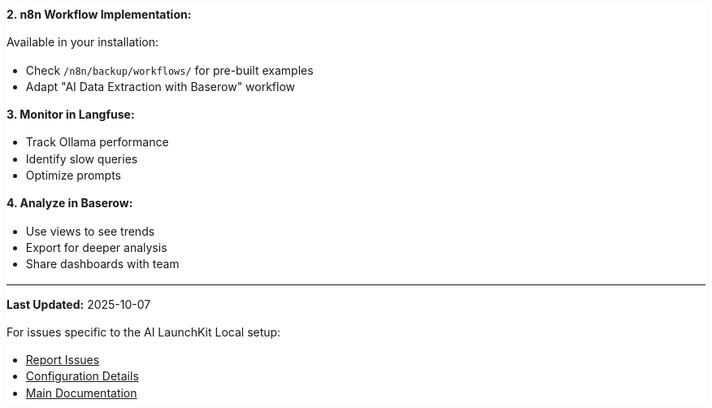 **2. n8n Workflow Implementation:**

Available in your installation:
- Check `/n8n/backup/workflows/` for pre-built examples
- Adapt "AI Data Extraction with Baserow" workflow

**3. Monitor in Langfuse:**
- Track Ollama performance
- Identify slow queries
- Optimize prompts

**4. Analyze in Baserow:**
- Use views to see trends
- Export for deeper analysis
- Share dashboards with team

---

**Last Updated:** 2025-10-07

For issues specific to the AI LaunchKit Local setup:
- [Report Issues](https://github.com/hermannheinrich/ai-launchkit-local/issues)
- [Configuration Details](BASEROW_FIX.md)
- [Main Documentation](../README.md)
